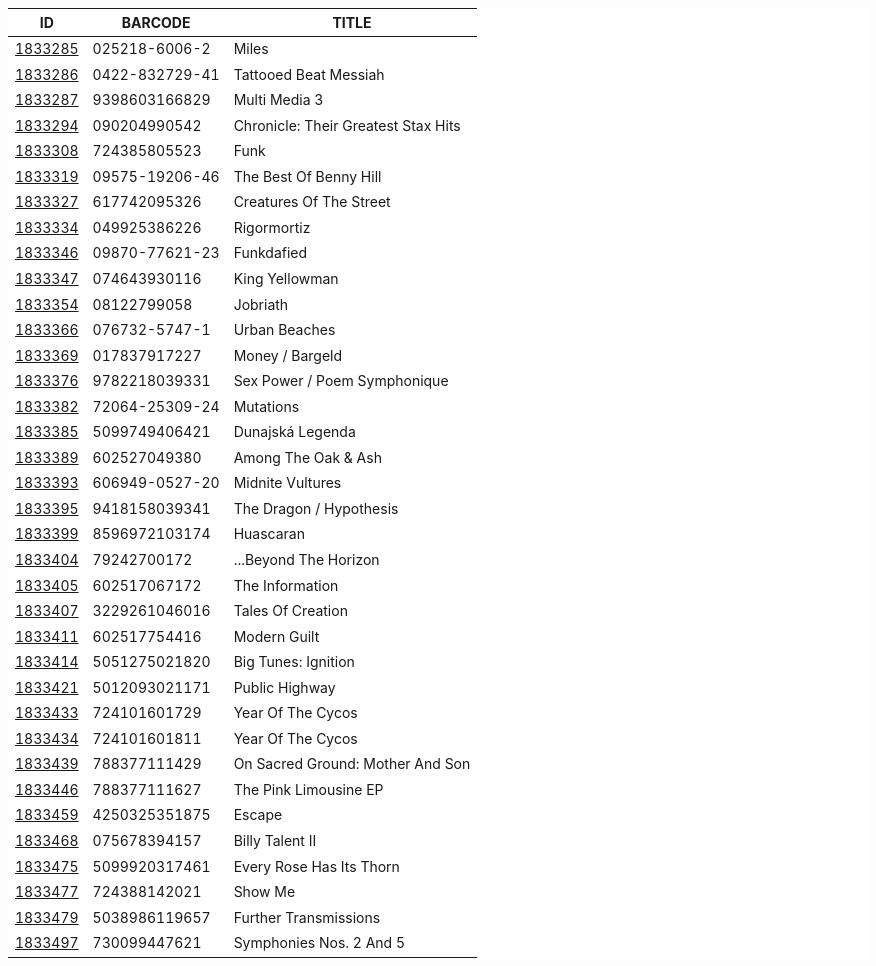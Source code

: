 | ID   | BARCODE   | TITLE |
| ---- | --------- | ----- |
| [1833285](https://www.discogs.com/release/1833285) | 025218-6006-2 | Miles |
| [1833286](https://www.discogs.com/release/1833286) | 0422-832729-41 | Tattooed Beat Messiah |
| [1833287](https://www.discogs.com/release/1833287) | 9398603166829 | Multi Media 3 |
| [1833294](https://www.discogs.com/release/1833294) | 090204990542 | Chronicle: Their Greatest Stax Hits |
| [1833308](https://www.discogs.com/release/1833308) | 724385805523 | Funk |
| [1833319](https://www.discogs.com/release/1833319) | 09575-19206-46 | The Best Of Benny Hill |
| [1833327](https://www.discogs.com/release/1833327) | 617742095326 | Creatures Of The Street |
| [1833334](https://www.discogs.com/release/1833334) | 049925386226 | Rigormortiz |
| [1833346](https://www.discogs.com/release/1833346) | 09870-77621-23 | Funkdafied |
| [1833347](https://www.discogs.com/release/1833347) | 074643930116 | King Yellowman |
| [1833354](https://www.discogs.com/release/1833354) | 08122799058 | Jobriath |
| [1833366](https://www.discogs.com/release/1833366) | 076732-5747-1 | Urban Beaches |
| [1833369](https://www.discogs.com/release/1833369) | 017837917227 | Money / Bargeld |
| [1833376](https://www.discogs.com/release/1833376) | 9782218039331 | Sex Power  / Poem Symphonique |
| [1833382](https://www.discogs.com/release/1833382) | 72064-25309-24 | Mutations |
| [1833385](https://www.discogs.com/release/1833385) | 5099749406421 | Dunajská Legenda |
| [1833389](https://www.discogs.com/release/1833389) | 602527049380 | Among The Oak & Ash |
| [1833393](https://www.discogs.com/release/1833393) | 606949-0527-20 | Midnite Vultures |
| [1833395](https://www.discogs.com/release/1833395) | 9418158039341 | The Dragon / Hypothesis |
| [1833399](https://www.discogs.com/release/1833399) | 8596972103174 | Huascaran |
| [1833404](https://www.discogs.com/release/1833404) | 79242700172 | ...Beyond The Horizon |
| [1833405](https://www.discogs.com/release/1833405) | 602517067172 | The Information |
| [1833407](https://www.discogs.com/release/1833407) | 3229261046016 | Tales Of Creation |
| [1833411](https://www.discogs.com/release/1833411) | 602517754416 | Modern Guilt |
| [1833414](https://www.discogs.com/release/1833414) | 5051275021820 | Big Tunes: Ignition |
| [1833421](https://www.discogs.com/release/1833421) | 5012093021171 | Public Highway |
| [1833433](https://www.discogs.com/release/1833433) | 724101601729 | Year Of The Cycos |
| [1833434](https://www.discogs.com/release/1833434) | 724101601811 | Year Of The Cycos |
| [1833439](https://www.discogs.com/release/1833439) | 788377111429 | On Sacred Ground: Mother And Son |
| [1833446](https://www.discogs.com/release/1833446) | 788377111627 | The Pink Limousine EP |
| [1833459](https://www.discogs.com/release/1833459) | 4250325351875 | Escape |
| [1833468](https://www.discogs.com/release/1833468) | 075678394157 | Billy Talent II |
| [1833475](https://www.discogs.com/release/1833475) | 5099920317461 | Every Rose Has Its Thorn |
| [1833477](https://www.discogs.com/release/1833477) | 724388142021 | Show Me |
| [1833479](https://www.discogs.com/release/1833479) | 5038986119657 | Further Transmissions |
| [1833497](https://www.discogs.com/release/1833497) | 730099447621 | Symphonies Nos. 2 And 5 |